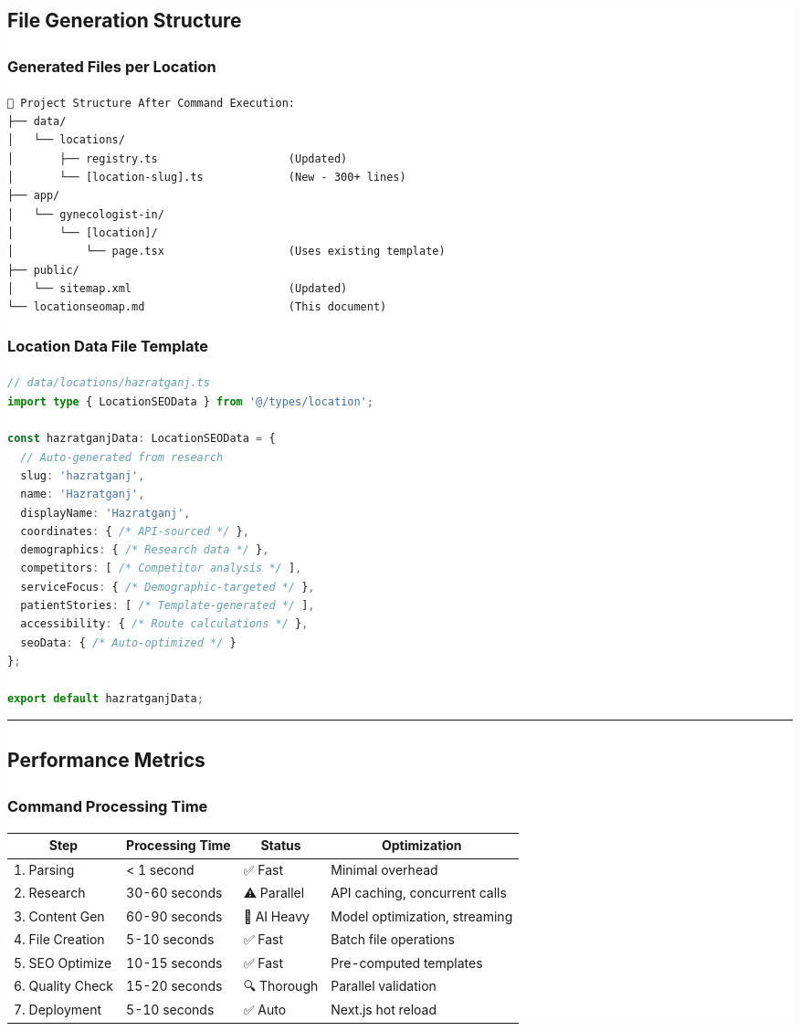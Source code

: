 
## File Generation Structure

### Generated Files per Location

```
📁 Project Structure After Command Execution:
├── data/
│   └── locations/
│       ├── registry.ts                    (Updated)
│       └── [location-slug].ts             (New - 300+ lines)
├── app/
│   └── gynecologist-in/
│       └── [location]/
│           └── page.tsx                   (Uses existing template)
├── public/
│   └── sitemap.xml                        (Updated)
└── locationseomap.md                      (This document)
```

### Location Data File Template

```typescript
// data/locations/hazratganj.ts
import type { LocationSEOData } from '@/types/location';

const hazratganjData: LocationSEOData = {
  // Auto-generated from research
  slug: 'hazratganj',
  name: 'Hazratganj', 
  displayName: 'Hazratganj',
  coordinates: { /* API-sourced */ },
  demographics: { /* Research data */ },
  competitors: [ /* Competitor analysis */ ],
  serviceFocus: { /* Demographic-targeted */ },
  patientStories: [ /* Template-generated */ ],
  accessibility: { /* Route calculations */ },
  seoData: { /* Auto-optimized */ }
};

export default hazratganjData;
```

---

## Performance Metrics

### Command Processing Time

| Step | Processing Time | Status | Optimization |
|------|-----------------|--------|--------------|
| 1. Parsing | < 1 second | ✅ Fast | Minimal overhead |
| 2. Research | 30-60 seconds | ⚠️ Parallel | API caching, concurrent calls |
| 3. Content Gen | 60-90 seconds | 🔄 AI Heavy | Model optimization, streaming |
| 4. File Creation | 5-10 seconds | ✅ Fast | Batch file operations |
| 5. SEO Optimize | 10-15 seconds | ✅ Fast | Pre-computed templates |
| 6. Quality Check | 15-20 seconds | 🔍 Thorough | Parallel validation |
| 7. Deployment | 5-10 seconds | ✅ Auto | Next.js hot reload |